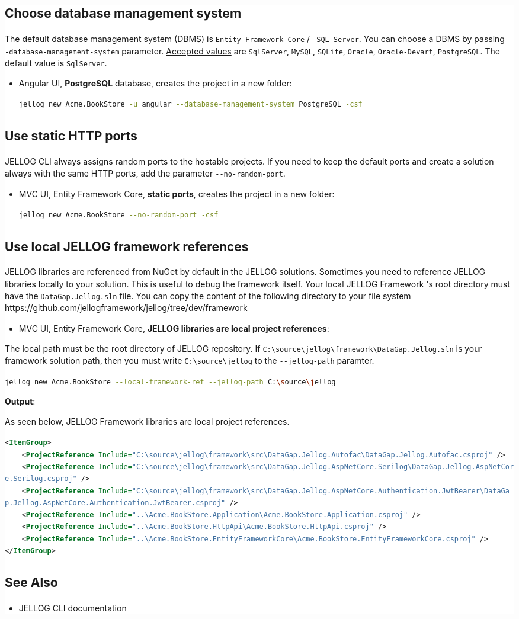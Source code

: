 ## Choose database management system

The default database management system (DBMS) is `Entity Framework Core` / ` SQL Server`. You can choose a DBMS by passing `--database-management-system` parameter. [Accepted values](https://github.com/jellogframework/jellog/blob/dev/framework/src/DataGap.Jellog.Cli.Core/DataGap/Jellog/Cli/ProjectBuilding/Building/DatabaseManagementSystem.cs) are `SqlServer`, `MySQL`, `SQLite`, `Oracle`, `Oracle-Devart`, `PostgreSQL`. The default value is `SqlServer`.

* Angular UI, **PostgreSQL** database, creates the project in a new folder:

  ```bash
  jellog new Acme.BookStore -u angular --database-management-system PostgreSQL -csf
  ```



## Use static HTTP ports

JELLOG CLI always assigns random ports to the hostable projects. If you need to keep the default ports and create a solution always with the same HTTP ports, add the parameter `--no-random-port`.

* MVC UI,  Entity Framework Core, **static ports**, creates the project in a new folder:

  ```bash
  jellog new Acme.BookStore --no-random-port -csf
  ```

## Use local JELLOG framework references

JELLOG libraries are referenced from NuGet by default in the JELLOG solutions. Sometimes you need to reference JELLOG libraries locally to your solution. This is useful to debug the framework itself. Your local JELLOG Framework 's root directory must have the `DataGap.Jellog.sln` file. You can copy the content of the following directory to your file system https://github.com/jellogframework/jellog/tree/dev/framework

* MVC UI,  Entity Framework Core, **JELLOG libraries are local project references**:

The local path must be the root directory of JELLOG repository. 
If `C:\source\jellog\framework\DataGap.Jellog.sln` is your framework solution path, then you must write `C:\source\jellog` to the `--jellog-path` paramter.

  ```bash
  jellog new Acme.BookStore --local-framework-ref --jellog-path C:\source\jellog
  ```

**Output**:

As seen below, JELLOG Framework libraries are local project references.

```xml
<ItemGroup>
	<ProjectReference Include="C:\source\jellog\framework\src\DataGap.Jellog.Autofac\DataGap.Jellog.Autofac.csproj" />
	<ProjectReference Include="C:\source\jellog\framework\src\DataGap.Jellog.AspNetCore.Serilog\DataGap.Jellog.AspNetCore.Serilog.csproj" />
	<ProjectReference Include="C:\source\jellog\framework\src\DataGap.Jellog.AspNetCore.Authentication.JwtBearer\DataGap.Jellog.AspNetCore.Authentication.JwtBearer.csproj" />
	<ProjectReference Include="..\Acme.BookStore.Application\Acme.BookStore.Application.csproj" />
	<ProjectReference Include="..\Acme.BookStore.HttpApi\Acme.BookStore.HttpApi.csproj" />
	<ProjectReference Include="..\Acme.BookStore.EntityFrameworkCore\Acme.BookStore.EntityFrameworkCore.csproj" />
</ItemGroup>    
```

## See Also

* [JELLOG CLI documentation](CLI.md)

